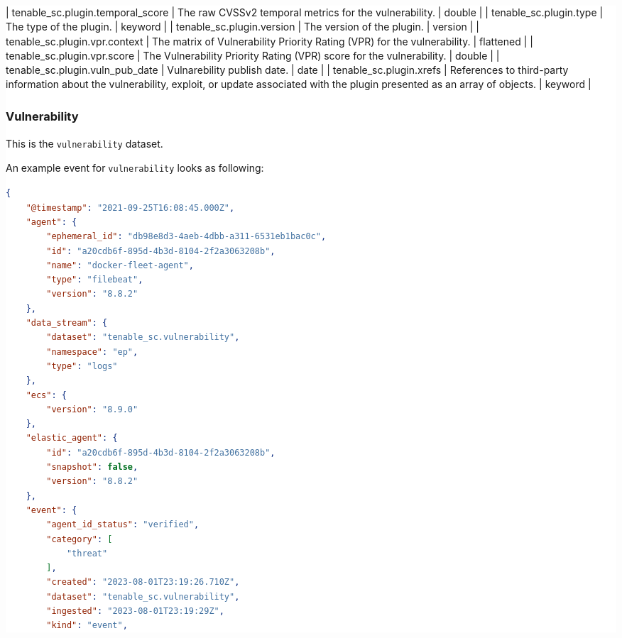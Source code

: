 | tenable_sc.plugin.temporal_score | The raw CVSSv2 temporal metrics for the vulnerability. | double |
| tenable_sc.plugin.type | The type of the plugin. | keyword |
| tenable_sc.plugin.version | The version of the plugin. | version |
| tenable_sc.plugin.vpr.context | The matrix of Vulnerability Priority Rating (VPR) for the vulnerability. | flattened |
| tenable_sc.plugin.vpr.score | The Vulnerability Priority Rating (VPR) score for the vulnerability. | double |
| tenable_sc.plugin.vuln_pub_date | Vulnarebility publish date. | date |
| tenable_sc.plugin.xrefs | References to third-party information about the vulnerability, exploit, or update associated with the plugin presented as an array of objects. | keyword |


### Vulnerability

This is the `vulnerability` dataset.

An example event for `vulnerability` looks as following:

```json
{
    "@timestamp": "2021-09-25T16:08:45.000Z",
    "agent": {
        "ephemeral_id": "db98e8d3-4aeb-4dbb-a311-6531eb1bac0c",
        "id": "a20cdb6f-895d-4b3d-8104-2f2a3063208b",
        "name": "docker-fleet-agent",
        "type": "filebeat",
        "version": "8.8.2"
    },
    "data_stream": {
        "dataset": "tenable_sc.vulnerability",
        "namespace": "ep",
        "type": "logs"
    },
    "ecs": {
        "version": "8.9.0"
    },
    "elastic_agent": {
        "id": "a20cdb6f-895d-4b3d-8104-2f2a3063208b",
        "snapshot": false,
        "version": "8.8.2"
    },
    "event": {
        "agent_id_status": "verified",
        "category": [
            "threat"
        ],
        "created": "2023-08-01T23:19:26.710Z",
        "dataset": "tenable_sc.vulnerability",
        "ingested": "2023-08-01T23:19:29Z",
        "kind": "event",
```